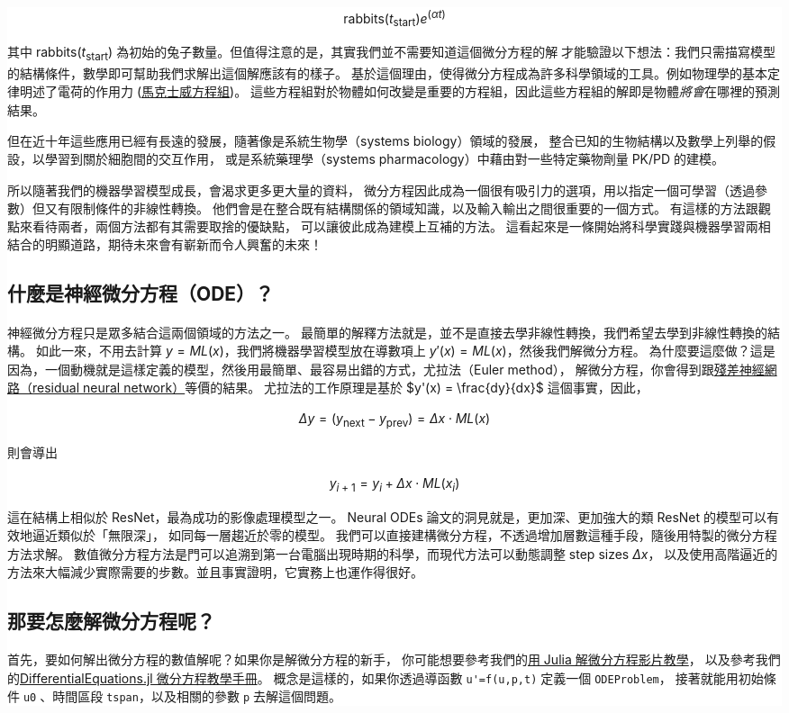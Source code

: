 $$\text{rabbits}(t_\text{start})e^{(\alpha t)}$$

其中 $\text{rabbits}(t_\text{start})$ 為初始的兔子數量。但值得注意的是，其實我們並不需要知道這個微分方程的解
才能驗證以下想法：我們只需描寫模型的結構條件，數學即可幫助我們求解出這個解應該有的樣子。
基於這個理由，使得微分方程成為許多科學領域的工具。例如物理學的基本定律明述了電荷的作用力 ([馬克士威方程組](https://en.wikipedia.org/wiki/Maxwell%27s_equations))。
這些方程組對於物體如何改變是重要的方程組，因此這些方程組的解即是物體*將會*在哪裡的預測結果。



但在近十年這些應用已經有長遠的發展，隨著像是系統生物學（systems biology）領域的發展，
整合已知的生物結構以及數學上列舉的假設，以學習到關於細胞間的交互作用，
或是系統藥理學（systems pharmacology）中藉由對一些特定藥物劑量 PK/PD 的建模。



所以隨著我們的機器學習模型成長，會渴求更多更大量的資料，
微分方程因此成為一個很有吸引力的選項，用以指定一個可學習（透過參數）但又有限制條件的非線性轉換。
他們會是在整合既有結構關係的領域知識，以及輸入輸出之間很重要的一個方式。
有這樣的方法跟觀點來看待兩者，兩個方法都有其需要取捨的優缺點，
可以讓彼此成為建模上互補的方法。
這看起來是一條開始將科學實踐與機器學習兩相結合的明顯道路，期待未來會有嶄新而令人興奮的未來！

## 什麼是神經微分方程（ODE）？



神經微分方程只是眾多結合這兩個領域的方法之一。
最簡單的解釋方法就是，並不是直接去學非線性轉換，我們希望去學到非線性轉換的結構。
如此一來，不用去計算 $y=ML(x)$，我們將機器學習模型放在導數項上 $y'(x) = ML(x)$，然後我們解微分方程。
為什麼要這麼做？這是因為，一個動機就是這樣定義的模型，然後用最簡單、最容易出錯的方式，尤拉法（Euler method），
解微分方程，你會得到跟[殘差神經網路（residual neural network）](https://arxiv.org/abs/1512.03385)等價的結果。
尤拉法的工作原理是基於 $y'(x) = \frac{dy}{dx}$ 這個事實，因此，



$$\Delta y = (y_\text{next} - y_\text{prev}) = \Delta x\cdot ML(x)$$

則會導出

$$y_{i+1} = y_{i} + \Delta x\cdot ML(x_{i}) $$ 



這在結構上相似於 ResNet，最為成功的影像處理模型之一。
Neural ODEs 論文的洞見就是，更加深、更加強大的類 ResNet 的模型可以有效地逼近類似於「無限深」，
如同每一層趨近於零的模型。
我們可以直接建構微分方程，不透過增加層數這種手段，隨後用特製的微分方程方法求解。
數值微分方程方法是門可以追溯到第一台電腦出現時期的科學，而現代方法可以動態調整 step sizes $\Delta x$，
以及使用高階逼近的方法來大幅減少實際需要的步數。並且事實證明，它實務上也運作得很好。



## 那要怎麼解微分方程呢？



首先，要如何解出微分方程的數值解呢？如果你是解微分方程的新手，
你可能想要參考我們的[用 Julia 解微分方程影片教學](https://www.youtube.com/watch?v=KPEqYtEd-zY)，
以及參考我們的[DifferentialEquations.jl 微分方程教學手冊](http://docs.juliadiffeq.org/latest/tutorials/ode_example.html)。
概念是這樣的，如果你透過導函數 `u'=f(u,p,t)` 定義一個 `ODEProblem`，
接著就能用初始條件 `u0` 、時間區段 `tspan`，以及相關的參數 `p` 去解這個問題。
